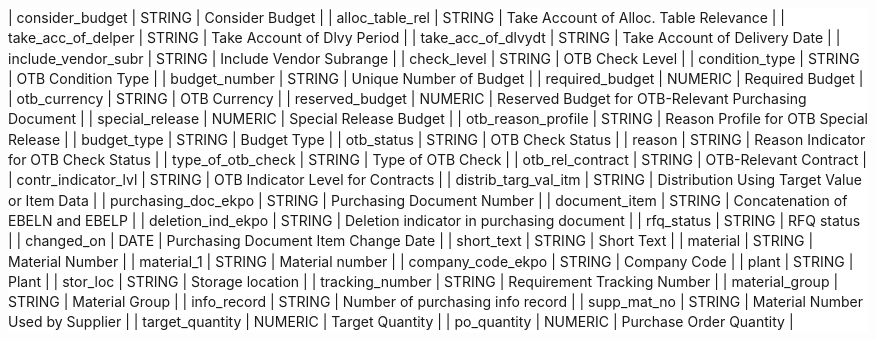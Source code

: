 | consider_budget                     | STRING    | Consider Budget                                              |
| alloc_table_rel                     | STRING    | Take Account of Alloc. Table Relevance                       |
| take_acc_of_delper                  | STRING    | Take Account of Dlvy Period                                  |
| take_acc_of_dlvydt                  | STRING    | Take Account of Delivery Date                                |
| include_vendor_subr                 | STRING    | Include Vendor Subrange                                      |
| check_level                         | STRING    | OTB Check Level                                              |
| condition_type                      | STRING    | OTB Condition Type                                           |
| budget_number                       | STRING    | Unique Number of Budget                                      |
| required_budget                     | NUMERIC   | Required Budget                                              |
| otb_currency                        | STRING    | OTB Currency                                                 |
| reserved_budget                     | NUMERIC   | Reserved Budget for OTB-Relevant Purchasing Document         |
| special_release                     | NUMERIC   | Special Release Budget                                       |
| otb_reason_profile                  | STRING    | Reason Profile for OTB Special Release                       |
| budget_type                         | STRING    | Budget Type                                                  |
| otb_status                          | STRING    | OTB Check Status                                             |
| reason                              | STRING    | Reason Indicator for OTB Check Status                        |
| type_of_otb_check                   | STRING    | Type of OTB Check                                            |
| otb_rel_contract                    | STRING    | OTB-Relevant Contract                                        |
| contr_indicator_lvl                 | STRING    | OTB Indicator Level for Contracts                            |
| distrib_targ_val_itm                | STRING    | Distribution Using Target Value or Item Data                 |
| purchasing_doc_ekpo                 | STRING    | Purchasing Document Number                                   |
| document_item                       | STRING    | Concatenation of EBELN and EBELP                             |
| deletion_ind_ekpo                   | STRING    | Deletion indicator in purchasing document                    |
| rfq_status                          | STRING    | RFQ status                                                   |
| changed_on                          | DATE      | Purchasing Document Item Change Date                         |
| short_text                          | STRING    | Short Text                                                   |
| material                            | STRING    | Material Number                                              |
| material_1                          | STRING    | Material number                                              |
| company_code_ekpo                   | STRING    | Company Code                                                 |
| plant                               | STRING    | Plant                                                        |
| stor_loc                            | STRING    | Storage location                                             |
| tracking_number                     | STRING    | Requirement Tracking Number                                  |
| material_group                      | STRING    | Material Group                                               |
| info_record                         | STRING    | Number of purchasing info record                             |
| supp_mat_no                         | STRING    | Material Number Used by Supplier                             |
| target_quantity                     | NUMERIC   | Target Quantity                                              |
| po_quantity                         | NUMERIC   | Purchase Order Quantity                                      |